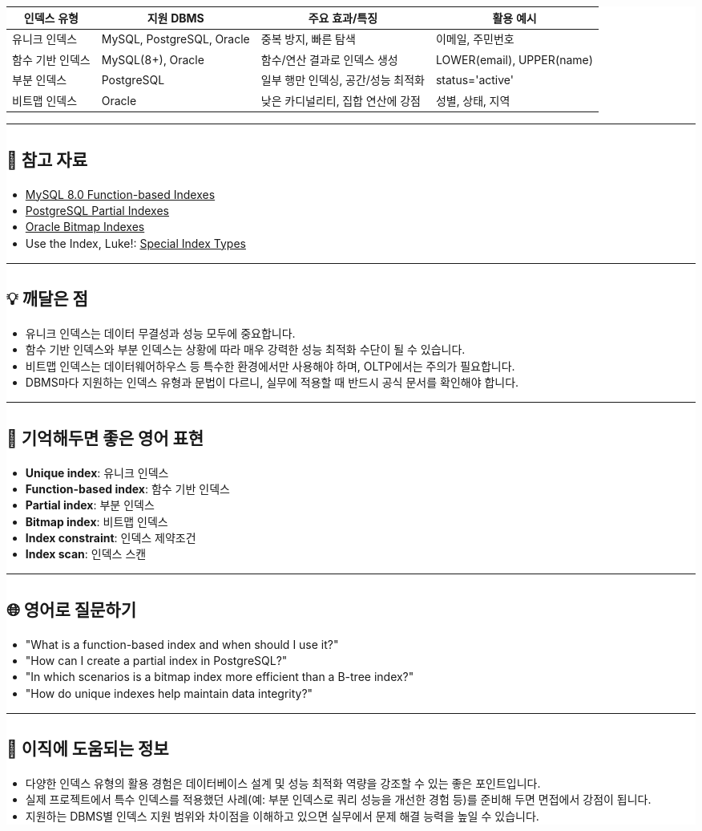| 인덱스 유형    | 지원 DBMS                   | 주요 효과/특징             | 활용 예시                     |
|-----------|---------------------------|----------------------|---------------------------|
| 유니크 인덱스   | MySQL, PostgreSQL, Oracle | 중복 방지, 빠른 탐색         | 이메일, 주민번호                 |
| 함수 기반 인덱스 | MySQL(8+), Oracle         | 함수/연산 결과로 인덱스 생성     | LOWER(email), UPPER(name) |
| 부분 인덱스    | PostgreSQL                | 일부 행만 인덱싱, 공간/성능 최적화 | status='active'           |
| 비트맵 인덱스   | Oracle                    | 낮은 카디널리티, 집합 연산에 강점  | 성별, 상태, 지역                |

---

## 🔗 참고 자료

- [MySQL 8.0 Function-based Indexes](https://dev.mysql.com/doc/refman/8.0/en/create-index.html#create-index-functional-key-parts)
- [PostgreSQL Partial Indexes](https://www.postgresql.org/docs/current/indexes-partial.html)
- [Oracle Bitmap Indexes](https://docs.oracle.com/en/database/oracle/oracle-database/19/dwhsg/indexes.html#GUID-DFE8D5B6-6E9C-4E43-9A1B-0A6E2DCA8B35)
- Use the Index,
  Luke!: [Special Index Types](https://use-the-index-luke.com/sql/where-clause/special-indexes)

---

## 💡 깨달은 점

- 유니크 인덱스는 데이터 무결성과 성능 모두에 중요합니다.
- 함수 기반 인덱스와 부분 인덱스는 상황에 따라 매우 강력한 성능 최적화 수단이 될 수 있습니다.
- 비트맵 인덱스는 데이터웨어하우스 등 특수한 환경에서만 사용해야 하며, OLTP에서는 주의가 필요합니다.
- DBMS마다 지원하는 인덱스 유형과 문법이 다르니, 실무에 적용할 때 반드시 공식 문서를 확인해야 합니다.

---

## 📝 기억해두면 좋은 영어 표현

- **Unique index**: 유니크 인덱스
- **Function-based index**: 함수 기반 인덱스
- **Partial index**: 부분 인덱스
- **Bitmap index**: 비트맵 인덱스
- **Index constraint**: 인덱스 제약조건
- **Index scan**: 인덱스 스캔

---

## 🌐 영어로 질문하기

- "What is a function-based index and when should I use it?"
- "How can I create a partial index in PostgreSQL?"
- "In which scenarios is a bitmap index more efficient than a B-tree index?"
- "How do unique indexes help maintain data integrity?"

---

## 💼 이직에 도움되는 정보

- 다양한 인덱스 유형의 활용 경험은 데이터베이스 설계 및 성능 최적화 역량을 강조할 수 있는 좋은 포인트입니다.
- 실제 프로젝트에서 특수 인덱스를 적용했던 사례(예: 부분 인덱스로 쿼리 성능을 개선한 경험 등)를 준비해 두면 면접에서 강점이 됩니다.
- 지원하는 DBMS별 인덱스 지원 범위와 차이점을 이해하고 있으면 실무에서 문제 해결 능력을 높일 수 있습니다.